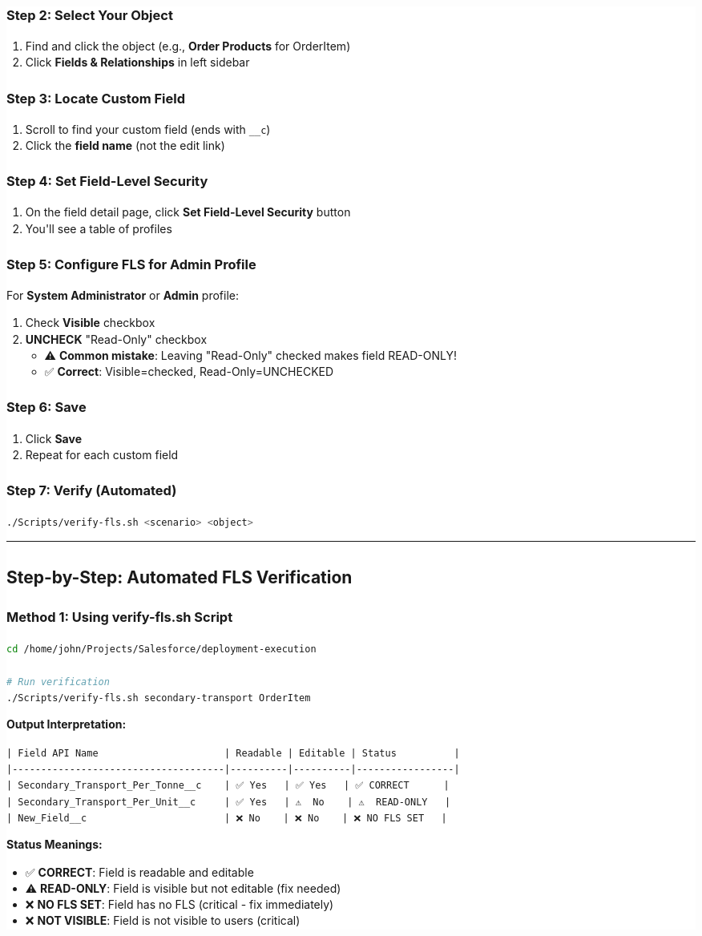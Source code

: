 ### Step 2: Select Your Object
1. Find and click the object (e.g., **Order Products** for OrderItem)
2. Click **Fields & Relationships** in left sidebar

### Step 3: Locate Custom Field
1. Scroll to find your custom field (ends with `__c`)
2. Click the **field name** (not the edit link)

### Step 4: Set Field-Level Security
1. On the field detail page, click **Set Field-Level Security** button
2. You'll see a table of profiles

### Step 5: Configure FLS for Admin Profile
For **System Administrator** or **Admin** profile:
1. Check **Visible** checkbox
2. **UNCHECK** "Read-Only" checkbox
   - ⚠️ **Common mistake**: Leaving "Read-Only" checked makes field READ-ONLY!
   - ✅ **Correct**: Visible=checked, Read-Only=UNCHECKED

### Step 6: Save
1. Click **Save**
2. Repeat for each custom field

### Step 7: Verify (Automated)
```bash
./Scripts/verify-fls.sh <scenario> <object>
```

---

## Step-by-Step: Automated FLS Verification

### Method 1: Using verify-fls.sh Script

```bash
cd /home/john/Projects/Salesforce/deployment-execution

# Run verification
./Scripts/verify-fls.sh secondary-transport OrderItem
```

**Output Interpretation:**
```
| Field API Name                      | Readable | Editable | Status          |
|-------------------------------------|----------|----------|-----------------|
| Secondary_Transport_Per_Tonne__c    | ✅ Yes   | ✅ Yes   | ✅ CORRECT      |
| Secondary_Transport_Per_Unit__c     | ✅ Yes   | ⚠️  No    | ⚠️  READ-ONLY   |
| New_Field__c                        | ❌ No    | ❌ No    | ❌ NO FLS SET   |
```

**Status Meanings:**
- ✅ **CORRECT**: Field is readable and editable
- ⚠️ **READ-ONLY**: Field is visible but not editable (fix needed)
- ❌ **NO FLS SET**: Field has no FLS (critical - fix immediately)
- ❌ **NOT VISIBLE**: Field is not visible to users (critical)
